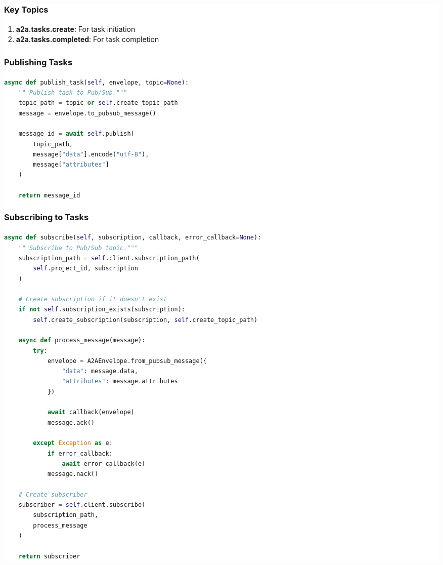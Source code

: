 ### Key Topics

1. **a2a.tasks.create**: For task initiation
2. **a2a.tasks.completed**: For task completion

### Publishing Tasks

```python
async def publish_task(self, envelope, topic=None):
    """Publish task to Pub/Sub."""
    topic_path = topic or self.create_topic_path
    message = envelope.to_pubsub_message()
    
    message_id = await self.publish(
        topic_path,
        message["data"].encode("utf-8"),
        message["attributes"]
    )
    
    return message_id
```

### Subscribing to Tasks

```python
async def subscribe(self, subscription, callback, error_callback=None):
    """Subscribe to Pub/Sub topic."""
    subscription_path = self.client.subscription_path(
        self.project_id, subscription
    )
    
    # Create subscription if it doesn't exist
    if not self.subscription_exists(subscription):
        self.create_subscription(subscription, self.create_topic_path)
    
    async def process_message(message):
        try:
            envelope = A2AEnvelope.from_pubsub_message({
                "data": message.data,
                "attributes": message.attributes
            })
            
            await callback(envelope)
            message.ack()
            
        except Exception as e:
            if error_callback:
                await error_callback(e)
            message.nack()
    
    # Create subscriber
    subscriber = self.client.subscribe(
        subscription_path,
        process_message
    )
    
    return subscriber
```
